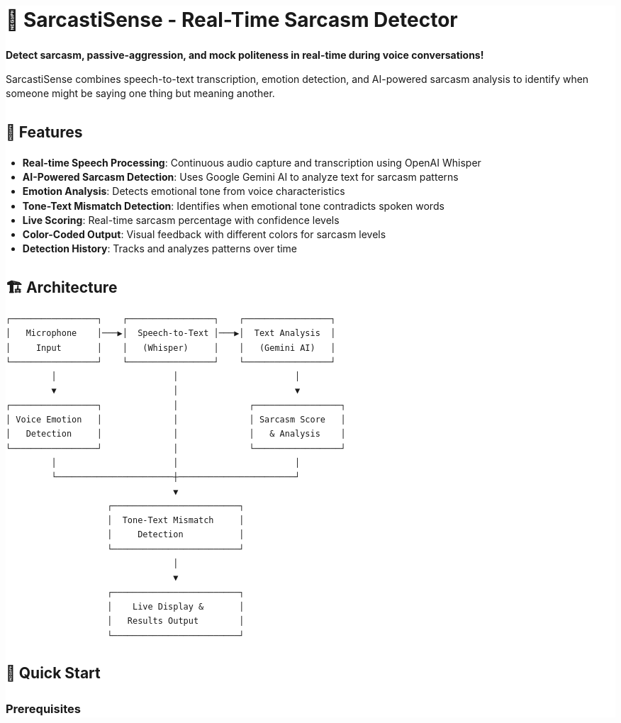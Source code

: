 # 🎯 SarcastiSense - Real-Time Sarcasm Detector

**Detect sarcasm, passive-aggression, and mock politeness in real-time during voice conversations!**

SarcastiSense combines speech-to-text transcription, emotion detection, and AI-powered sarcasm analysis to identify when someone might be saying one thing but meaning another.

## 🌟 Features

- **Real-time Speech Processing**: Continuous audio capture and transcription using OpenAI Whisper
- **AI-Powered Sarcasm Detection**: Uses Google Gemini AI to analyze text for sarcasm patterns
- **Emotion Analysis**: Detects emotional tone from voice characteristics
- **Tone-Text Mismatch Detection**: Identifies when emotional tone contradicts spoken words
- **Live Scoring**: Real-time sarcasm percentage with confidence levels
- **Color-Coded Output**: Visual feedback with different colors for sarcasm levels
- **Detection History**: Tracks and analyzes patterns over time

## 🏗️ Architecture

```
┌─────────────────┐    ┌─────────────────┐    ┌─────────────────┐
│   Microphone    │───▶│  Speech-to-Text │───▶│  Text Analysis  │
│     Input       │    │   (Whisper)     │    │   (Gemini AI)   │
└─────────────────┘    └─────────────────┘    └─────────────────┘
         │                       │                       │
         ▼                       │                       ▼
┌─────────────────┐              │              ┌─────────────────┐
│ Voice Emotion   │              │              │ Sarcasm Score   │
│   Detection     │              │              │   & Analysis    │
└─────────────────┘              │              └─────────────────┘
         │                       │                       │
         └───────────────────────┼───────────────────────┘
                                 ▼
                    ┌─────────────────────────┐
                    │  Tone-Text Mismatch     │
                    │     Detection           │
                    └─────────────────────────┘
                                 │
                                 ▼
                    ┌─────────────────────────┐
                    │    Live Display &       │
                    │   Results Output        │
                    └─────────────────────────┘
```

## 🚀 Quick Start

### Prerequisites
